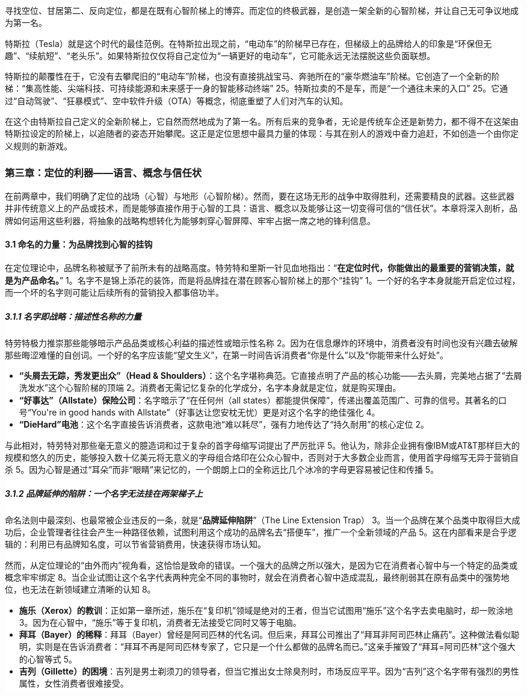 
寻找空位、甘居第二、反向定位，都是在既有心智阶梯上的博弈。而定位的终极武器，是创造一架全新的心智阶梯，并让自己无可争议地成为第一名。

特斯拉（Tesla）就是这个时代的最佳范例。在特斯拉出现之前，“电动车”的阶梯早已存在，但梯级上的品牌给人的印象是“环保但无趣”、“续航短”、“老头乐”。如果特斯拉仅仅将自己定位为“一辆更好的电动车”，它可能永远无法摆脱这些负面联想。

特斯拉的颠覆性在于，它没有去攀爬旧的“电动车”阶梯，也没有直接挑战宝马、奔驰所在的“豪华燃油车”阶梯。它创造了一个全新的阶梯：“集高性能、尖端科技、可持续能源和未来感于一身的智能移动终端” 25。特斯拉卖的不是车，而是“一个通往未来的入口” 25。它通过“自动驾驶”、“狂暴模式”、空中软件升级（OTA）等概念，彻底重塑了人们对汽车的认知。

在这个由特斯拉自己定义的全新阶梯上，它自然而然地成为了第一名。所有后来的竞争者，无论是传统车企还是新势力，都不得不在这架由特斯拉设定的阶梯上，以追随者的姿态开始攀爬。这正是定位思想中最具力量的体现：与其在别人的游戏中奋力追赶，不如创造一个由你定义规则的新游戏。

### 第三章：定位的利器——语言、概念与信任状



在前两章中，我们明确了定位的战场（心智）与地形（心智阶梯）。然而，要在这场无形的战争中取得胜利，还需要精良的武器。这些武器并非传统意义上的产品或技术，而是能够直接作用于心智的工具：语言、概念以及能够让这一切变得可信的“信任状”。本章将深入剖析，品牌如何运用这些利器，将抽象的战略构想转化为能够刺穿心智屏障、牢牢占据一席之地的锋利信息。



#### 3.1 命名的力量：为品牌找到心智的挂钩



在定位理论中，品牌名称被赋予了前所未有的战略高度。特劳特和里斯一针见血地指出：“**在定位时代，你能做出的最重要的营销决策，就是为产品命名。**” 1。名字不是锦上添花的装饰，而是将品牌挂在潜在顾客心智阶梯上的那个“挂钩” 1。一个好的名字本身就能开启定位过程，而一个坏的名字则可能让后续所有的营销投入都事倍功半。



##### 3.1.1 名字即战略：描述性名称的力量



特劳特极力推崇那些能够暗示产品品类或核心利益的描述性或暗示性名称 2。因为在信息爆炸的环境中，消费者没有时间也没有兴趣去破解那些晦涩难懂的自创词。一个好的名字应该能“望文生义”，在第一时间告诉消费者“你是什么”以及“你能带来什么好处”。

- **“头屑去无踪，秀发更出众”（Head & Shoulders）**：这个名字堪称典范。它直接点明了产品的核心功能——去头屑，完美地占据了“去屑洗发水”这个心智阶梯的顶端 2。消费者无需记忆复杂的化学成分，名字本身就是定位，就是购买理由。
- **“好事达”（Allstate）保险公司**：名字暗示了“在任何州（all states）都能提供保障”，传递出覆盖范围广、可靠的信号。其著名的口号“You're in good hands with Allstate”（好事达让您安枕无忧）更是对这个名字的绝佳强化 4。
- **“DieHard”电池**：这个名字直接告诉消费者，这款电池“难以耗尽”，强有力地传达了“持久耐用”的核心定位 2。

与此相对，特劳特对那些毫无意义的臆造词和过于复杂的首字母缩写词提出了严厉批评 5。他认为，除非企业拥有像IBM或AT&T那样巨大的规模和悠久的历史，能够投入数十亿美元将无意义的字母组合烙印在公众心智中，否则对于大多数企业而言，使用首字母缩写无异于营销自杀 5。因为心智是通过“耳朵”而非“眼睛”来记忆的，一个朗朗上口的全称远比几个冰冷的字母更容易被记住和传播 5。



##### 3.1.2 品牌延伸的陷阱：一个名字无法挂在两架梯子上



命名法则中最深刻、也最常被企业违反的一条，就是“**品牌延伸陷阱**”（The Line Extension Trap） 3。当一个品牌在某个品类中取得巨大成功后，企业管理者往往会产生一种路径依赖，试图利用这个成功的品牌名去“搭便车”，推广一个全新领域的产品 5。这在内部看来是合乎逻辑的：利用已有品牌知名度，可以节省营销费用，快速获得市场认知。

然而，从定位理论的“由外而内”视角看，这恰恰是致命的错误。一个强大的品牌之所以强大，是因为它在消费者心智中与一个特定的品类或概念牢牢绑定 8。当企业试图让这个名字代表两种完全不同的事物时，就会在消费者心智中造成混乱，最终削弱其在原有品类中的强势地位，也无法在新领域建立清晰的认知 8。

- **施乐（Xerox）的教训**：正如第一章所述，施乐在“复印机”领域是绝对的王者，但当它试图用“施乐”这个名字去卖电脑时，却一败涂地 3。因为在心智中，“施乐”等于复印机，消费者无法接受它同时又等于电脑。
- **拜耳（Bayer）的稀释**：拜耳（Bayer）曾经是阿司匹林的代名词。但后来，拜耳公司推出了“拜耳非阿司匹林止痛药”。这种做法看似聪明，实则是在告诉消费者：“拜耳不再是阿司匹林专家了，它只是一个什么都做的品牌名而已。”这亲手摧毁了“拜耳=阿司匹林”这个强大的心智等式 5。
- **吉列（Gillette）的困境**：吉列是男士剃须刀的领导者，但当它推出女士除臭剂时，市场反应平平。因为“吉列”这个名字带有强烈的男性属性，女性消费者很难接受。
